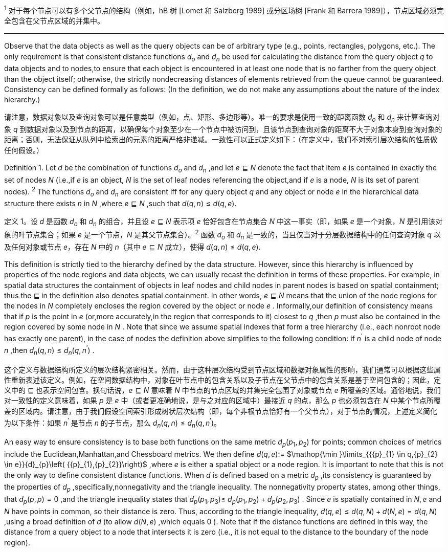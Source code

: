 ${}^{1}$ 对于每个节点可以有多个父节点的结构（例如，hB 树 [Lomet 和 Salzberg 1989] 或分区场树 [Frank 和 Barrera 1989]），节点区域必须完全包含在父节点区域的并集中。



---

Observe that the data objects as well as the query objects can be of arbitrary type (e.g., points, rectangles, polygons, etc.). The only requirement is that consistent distance functions ${d}_{o}$ and ${d}_{n}$ be used for calculating the distance from the query object $q$ to data objects and to nodes,to ensure that each object is encountered in at least one node that is no farther from the query object than the object itself; otherwise, the strictly nondecreasing distances of elements retrieved from the queue cannot be guaranteed. Consistency can be defined formally as follows: (In the definition, we do not make any assumptions about the nature of the index hierarchy.)

请注意，数据对象以及查询对象可以是任意类型（例如，点、矩形、多边形等）。唯一的要求是使用一致的距离函数 ${d}_{o}$ 和 ${d}_{n}$ 来计算查询对象 $q$ 到数据对象以及到节点的距离，以确保每个对象至少在一个节点中被访问到，且该节点到查询对象的距离不大于对象本身到查询对象的距离；否则，无法保证从队列中检索出的元素的距离严格非递减。一致性可以正式定义如下：（在定义中，我们不对索引层次结构的性质做任何假设。）

Definition 1. Let $d$ be the combination of functions ${d}_{o}$ and ${d}_{n}$ ,and let $e \sqsubseteq  N$ denote the fact that item $e$ is contained in exactly the set of nodes $N$ (i.e.,if $e$ is an object, $N$ is the set of leaf nodes referencing the object,and if $e$ is a node, $N$ is its set of parent nodes). ${}^{2}$ The functions ${d}_{o}$ and ${d}_{n}$ are consistent iff for any query object $q$ and any object or node $e$ in the hierarchical data structure there exists $n$ in $N$ ,where $e \sqsubseteq  N$ ,such that $d\left( {q,n}\right)  \leq  d\left( {q,e}\right) .$

定义 1。设 $d$ 是函数 ${d}_{o}$ 和 ${d}_{n}$ 的组合，并且设 $e \sqsubseteq  N$ 表示项 $e$ 恰好包含在节点集合 $N$ 中这一事实（即，如果 $e$ 是一个对象，$N$ 是引用该对象的叶节点集合；如果 $e$ 是一个节点，$N$ 是其父节点集合）。${}^{2}$ 函数 ${d}_{o}$ 和 ${d}_{n}$ 是一致的，当且仅当对于分层数据结构中的任何查询对象 $q$ 以及任何对象或节点 $e$，存在 $N$ 中的 $n$（其中 $e \sqsubseteq  N$ 成立），使得 $d\left( {q,n}\right)  \leq  d\left( {q,e}\right) .$

This definition is strictly tied to the hierarchy defined by the data structure. However, since this hierarchy is influenced by properties of the node regions and data objects, we can usually recast the definition in terms of these properties. For example, in spatial data structures the containment of objects in leaf nodes and child nodes in parent nodes is based on spatial containment; thus the $\sqsubseteq$ in the definition also denotes spatial containment. In other words, $e \sqsubseteq  N$ means that the union of the node regions for the nodes in $N$ completely encloses the region covered by the object or node $e$ . Informally,our definition of consistency means that if $p$ is the point in $e$ (or,more accurately,in the region that corresponds to it) closest to $q$ ,then $p$ must also be contained in the region covered by some node in $N$ . Note that since we assume spatial indexes that form a tree hierarchy (i.e., each nonroot node has exactly one parent), in the case of nodes the definition above simplifies to the following condition: if ${n}^{\prime }$ is a child node of node $n$ ,then ${d}_{n}\left( {q,n}\right)  \leq  {d}_{n}\left( {q,{n}^{\prime }}\right)$ .

这个定义与数据结构所定义的层次结构紧密相关。然而，由于这种层次结构受到节点区域和数据对象属性的影响，我们通常可以根据这些属性重新表述该定义。例如，在空间数据结构中，对象在叶节点中的包含关系以及子节点在父节点中的包含关系是基于空间包含的；因此，定义中的 $\sqsubseteq$ 也表示空间包含。换句话说，$e \sqsubseteq  N$ 意味着 $N$ 中节点的节点区域的并集完全包围了对象或节点 $e$ 所覆盖的区域。通俗地说，我们对一致性的定义意味着，如果 $p$ 是 $e$ 中（或者更准确地说，是与之对应的区域中）最接近 $q$ 的点，那么 $p$ 也必须包含在 $N$ 中某个节点所覆盖的区域内。请注意，由于我们假设空间索引形成树状层次结构（即，每个非根节点恰好有一个父节点），对于节点的情况，上述定义简化为以下条件：如果 ${n}^{\prime }$ 是节点 $n$ 的子节点，那么 ${d}_{n}\left( {q,n}\right)  \leq  {d}_{n}\left( {q,{n}^{\prime }}\right)$。

An easy way to ensure consistency is to base both functions on the same metric ${d}_{p}\left( {{p}_{1},{p}_{2}}\right)$ for points; common choices of metrics include the Euclidean,Manhattan,and Chessboard metrics. We then define $d\left( {q,e}\right)  \mathrel{\text{:=}}$ $\mathop{\min }\limits_{{{p}_{1} \in  q,{p}_{2} \in  e}}{d}_{p}\left( {{p}_{1},{p}_{2}}\right)$ ,where $e$ is either a spatial object or a node region. It is important to note that this is not the only way to define consistent distance functions. When $d$ is defined based on a metric ${d}_{p}$ ,its consistency is guaranteed by the properties of ${d}_{p}$ ,specifically,nonnegativity and the triangle inequality. The nonnegativity property states, among other things, that ${d}_{p}\left( {p,p}\right)  = 0$ ,and the triangle inequality states that ${d}_{p}\left( {{p}_{1},{p}_{3}}\right)  \leq$ ${d}_{p}\left( {{p}_{1},{p}_{2}}\right)  + {d}_{p}\left( {{p}_{2},{p}_{3}}\right)$ . Since $e$ is spatially contained in $N,e$ and $N$ have points in common, so their distance is zero. Thus, according to the triangle inequality, $d\left( {q,e}\right)  \leq  d\left( {q,N}\right)  + d\left( {N,e}\right)  = d\left( {q,N}\right)$ ,using a broad definition of $d$ (to allow $d\left( {N,e}\right)$ ,which equals 0 ). Note that if the distance functions are defined in this way, the distance from a query object to a node that intersects it is zero (i.e., it is not equal to the distance to the boundary of the node region).
